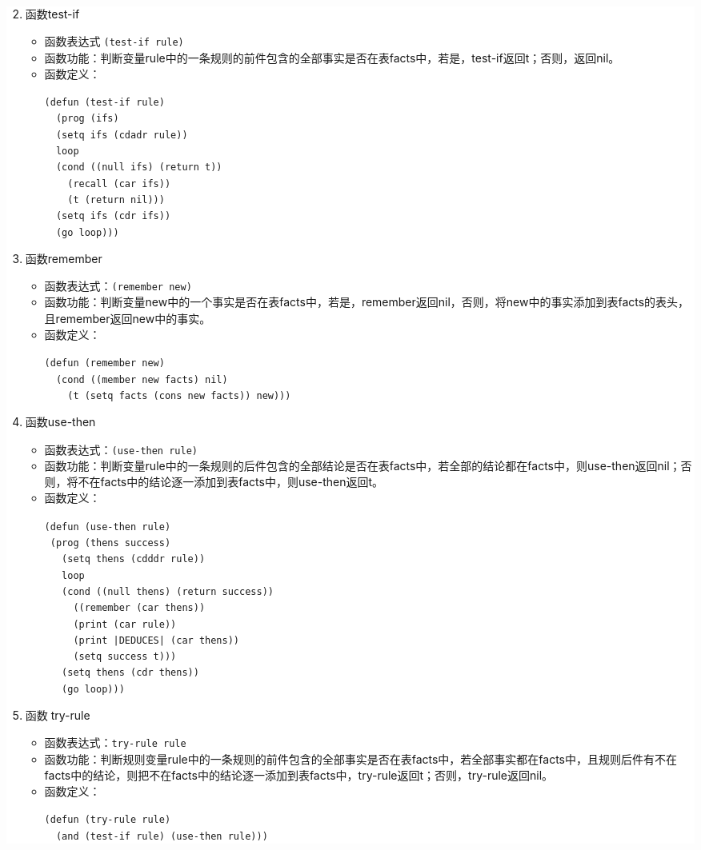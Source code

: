 2. 函数test-if
   - 函数表达式 `(test-if rule)`
   - 函数功能：判断变量rule中的一条规则的前件包含的全部事实是否在表facts中，若是，test-if返回t；否则，返回nil。
   - 函数定义：
     ```
     (defun (test-if rule)
       (prog (ifs)
       (setq ifs (cdadr rule))
       loop
       (cond ((null ifs) (return t))
         (recall (car ifs))
         (t (return nil)))
       (setq ifs (cdr ifs))
       (go loop)))
     ```

3. 函数remember
   - 函数表达式：`(remember new)`
   - 函数功能：判断变量new中的一个事实是否在表facts中，若是，remember返回nil，否则，将new中的事实添加到表facts的表头，且remember返回new中的事实。
   - 函数定义：
     ```
     (defun (remember new)
       (cond ((member new facts) nil)
         (t (setq facts (cons new facts)) new)))
     ```

4. 函数use-then
   - 函数表达式：`(use-then rule)`
   - 函数功能：判断变量rule中的一条规则的后件包含的全部结论是否在表facts中，若全部的结论都在facts中，则use-then返回nil；否则，将不在facts中的结论逐一添加到表facts中，则use-then返回t。
   - 函数定义：
     ```
     (defun (use-then rule)
      (prog (thens success)
        (setq thens (cdddr rule))
        loop
        (cond ((null thens) (return success))
          ((remember (car thens))
          (print (car rule))
          (print |DEDUCES| (car thens))
          (setq success t)))
        (setq thens (cdr thens))
        (go loop)))
     ```

5. 函数 try-rule
   - 函数表达式：`try-rule rule`
   - 函数功能：判断规则变量rule中的一条规则的前件包含的全部事实是否在表facts中，若全部事实都在facts中，且规则后件有不在facts中的结论，则把不在facts中的结论逐一添加到表facts中，try-rule返回t；否则，try-rule返回nil。
   - 函数定义：
     ```
     (defun (try-rule rule)
       (and (test-if rule) (use-then rule)))
     ```
